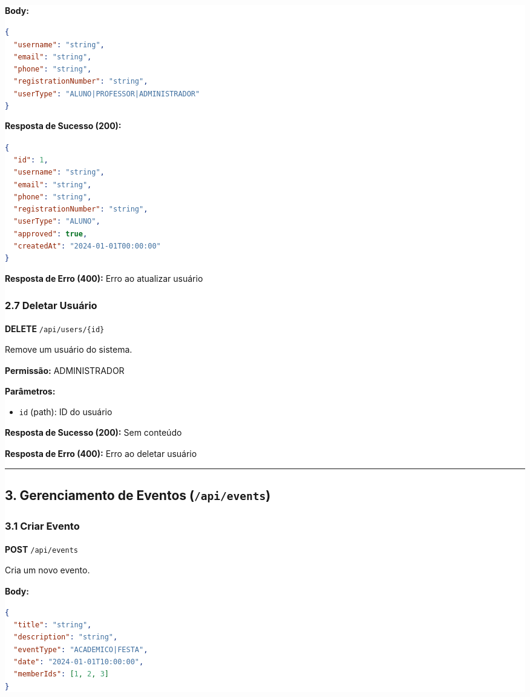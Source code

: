 **Body:**
```json
{
  "username": "string",
  "email": "string",
  "phone": "string",
  "registrationNumber": "string",
  "userType": "ALUNO|PROFESSOR|ADMINISTRADOR"
}
```

**Resposta de Sucesso (200):**
```json
{
  "id": 1,
  "username": "string",
  "email": "string",
  "phone": "string",
  "registrationNumber": "string",
  "userType": "ALUNO",
  "approved": true,
  "createdAt": "2024-01-01T00:00:00"
}
```

**Resposta de Erro (400):** Erro ao atualizar usuário

### 2.7 Deletar Usuário
**DELETE** `/api/users/{id}`

Remove um usuário do sistema.

**Permissão:** ADMINISTRADOR

**Parâmetros:**
- `id` (path): ID do usuário

**Resposta de Sucesso (200):** Sem conteúdo

**Resposta de Erro (400):** Erro ao deletar usuário

---

## 3. Gerenciamento de Eventos (`/api/events`)

### 3.1 Criar Evento
**POST** `/api/events`

Cria um novo evento.

**Body:**
```json
{
  "title": "string",
  "description": "string",
  "eventType": "ACADEMICO|FESTA",
  "date": "2024-01-01T10:00:00",
  "memberIds": [1, 2, 3]
}
```
